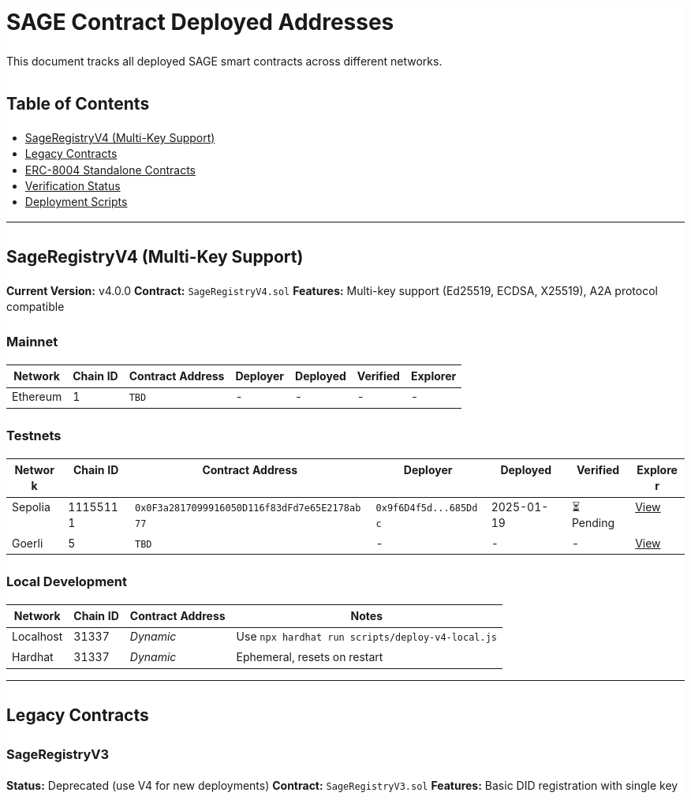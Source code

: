 # SAGE Contract Deployed Addresses

This document tracks all deployed SAGE smart contracts across different networks.

## Table of Contents

- [SageRegistryV4 (Multi-Key Support)](#sageregistryv4-multi-key-support)
- [Legacy Contracts](#legacy-contracts)
- [ERC-8004 Standalone Contracts](#erc-8004-standalone-contracts)
- [Verification Status](#verification-status)
- [Deployment Scripts](#deployment-scripts)

---

## SageRegistryV4 (Multi-Key Support)

**Current Version:** v4.0.0
**Contract:** `SageRegistryV4.sol`
**Features:** Multi-key support (Ed25519, ECDSA, X25519), A2A protocol compatible

### Mainnet

| Network | Chain ID | Contract Address | Deployer | Deployed | Verified | Explorer |
|---------|----------|------------------|----------|----------|----------|----------|
| Ethereum | 1 | `TBD` | - | - | - | - |

### Testnets

| Network | Chain ID | Contract Address | Deployer | Deployed | Verified | Explorer |
|---------|----------|------------------|----------|----------|----------|----------|
| Sepolia | 11155111 | `0x0F3a2817099916050D116f83dFd7e65E2178ab77` | `0x9f6D4f5d...685Ddc` | 2025-01-19 | ⏳ Pending | [View](https://sepolia.etherscan.io/address/0x0F3a2817099916050D116f83dFd7e65E2178ab77) |
| Goerli | 5 | `TBD` | - | - | - | [View](https://goerli.etherscan.io) |

### Local Development

| Network | Chain ID | Contract Address | Notes |
|---------|----------|------------------|-------|
| Localhost | 31337 | *Dynamic* | Use `npx hardhat run scripts/deploy-v4-local.js` |
| Hardhat | 31337 | *Dynamic* | Ephemeral, resets on restart |

---

## Legacy Contracts

### SageRegistryV3

**Status:** Deprecated (use V4 for new deployments)
**Contract:** `SageRegistryV3.sol`
**Features:** Basic DID registration with single key
